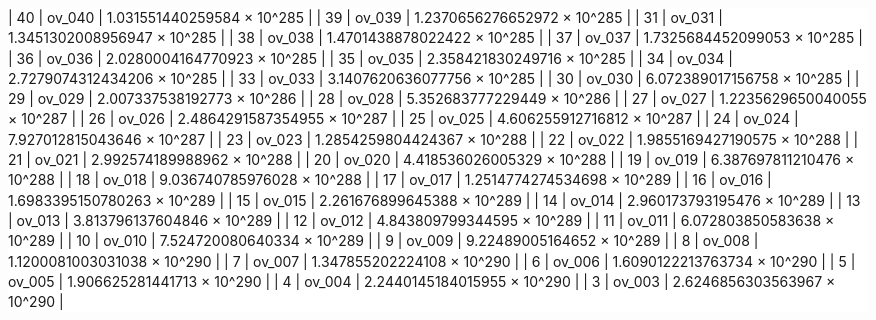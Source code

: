 | 40 | ov_040 | 1.031551440259584 × 10^285 |
| 39 | ov_039 | 1.2370656276652972 × 10^285 |
| 31 | ov_031 | 1.3451302008956947 × 10^285 |
| 38 | ov_038 | 1.4701438878022422 × 10^285 |
| 37 | ov_037 | 1.7325684452099053 × 10^285 |
| 36 | ov_036 | 2.0280004164770923 × 10^285 |
| 35 | ov_035 | 2.358421830249716 × 10^285 |
| 34 | ov_034 | 2.7279074312434206 × 10^285 |
| 33 | ov_033 | 3.1407620636077756 × 10^285 |
| 30 | ov_030 | 6.072389017156758 × 10^285 |
| 29 | ov_029 | 2.007337538192773 × 10^286 |
| 28 | ov_028 | 5.352683777229449 × 10^286 |
| 27 | ov_027 | 1.2235629650040055 × 10^287 |
| 26 | ov_026 | 2.4864291587354955 × 10^287 |
| 25 | ov_025 | 4.606255912716812 × 10^287 |
| 24 | ov_024 | 7.927012815043646 × 10^287 |
| 23 | ov_023 | 1.2854259804424367 × 10^288 |
| 22 | ov_022 | 1.9855169427190575 × 10^288 |
| 21 | ov_021 | 2.992574189988962 × 10^288 |
| 20 | ov_020 | 4.418536026005329 × 10^288 |
| 19 | ov_019 | 6.387697811210476 × 10^288 |
| 18 | ov_018 | 9.036740785976028 × 10^288 |
| 17 | ov_017 | 1.2514774274534698 × 10^289 |
| 16 | ov_016 | 1.6983395150780263 × 10^289 |
| 15 | ov_015 | 2.261676899645388 × 10^289 |
| 14 | ov_014 | 2.960173793195476 × 10^289 |
| 13 | ov_013 | 3.813796137604846 × 10^289 |
| 12 | ov_012 | 4.843809799344595 × 10^289 |
| 11 | ov_011 | 6.072803850583638 × 10^289 |
| 10 | ov_010 | 7.524720080640334 × 10^289 |
| 9 | ov_009 | 9.22489005164652 × 10^289 |
| 8 | ov_008 | 1.1200081003031038 × 10^290 |
| 7 | ov_007 | 1.347855202224108 × 10^290 |
| 6 | ov_006 | 1.6090122213763734 × 10^290 |
| 5 | ov_005 | 1.906625281441713 × 10^290 |
| 4 | ov_004 | 2.2440145184015955 × 10^290 |
| 3 | ov_003 | 2.6246856303563967 × 10^290 |